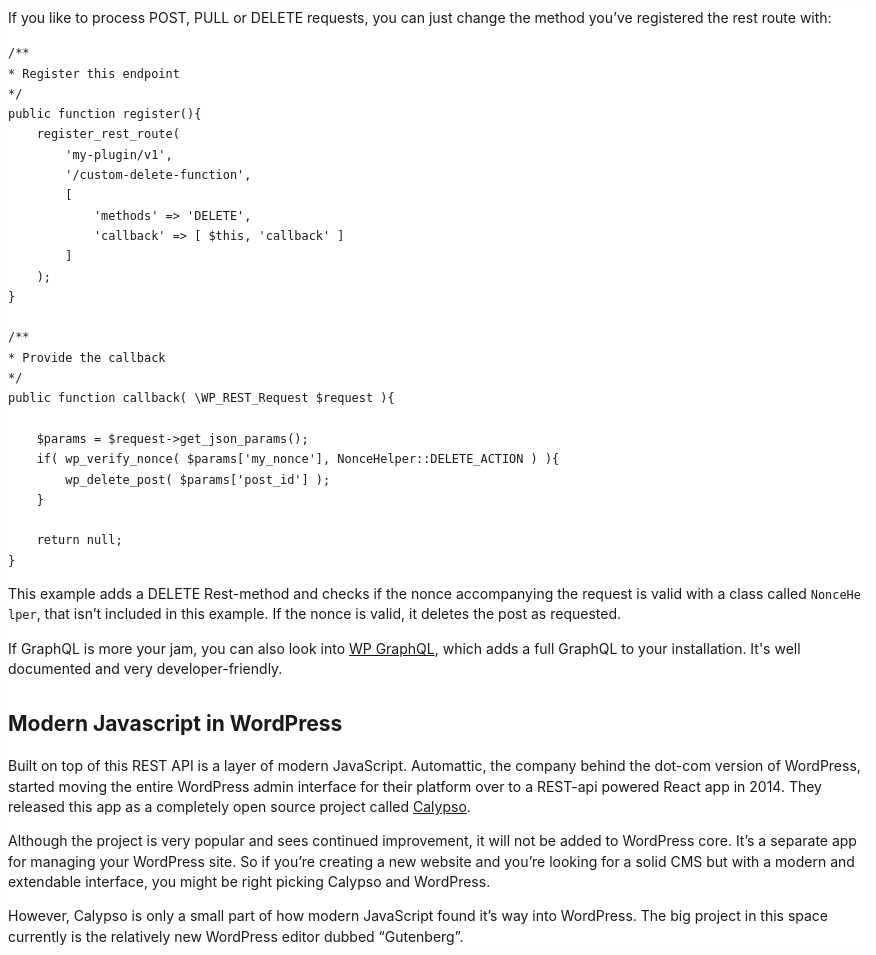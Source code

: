 If you like to process POST, PULL or DELETE requests, you can just change the method you’ve registered the rest route with:

```
/**
* Register this endpoint
*/
public function register(){
    register_rest_route(
        'my-plugin/v1',
        '/custom-delete-function',
        [
            'methods' => 'DELETE',
            'callback' => [ $this, 'callback' ]
        ]
    );
}

/**
* Provide the callback
*/
public function callback( \WP_REST_Request $request ){

    $params = $request->get_json_params();
    if( wp_verify_nonce( $params['my_nonce'], NonceHelper::DELETE_ACTION ) ){
        wp_delete_post( $params['post_id'] );
    }

    return null;
}
```

This example adds a DELETE Rest-method and checks if the nonce accompanying the request is valid with a class called `NonceHelper`, that isn’t included in this example. If the nonce is valid, it deletes the post as requested.

If GraphQL is more your jam, you can also look into [WP GraphQL](https://www.wpgraphql.com/), which adds a full GraphQL to your installation. It's well documented and very developer-friendly.

## Modern Javascript in WordPress

Built on top of this REST API is a layer of modern JavaScript. Automattic, the company behind the dot-com version of WordPress, started moving the entire WordPress admin interface for their platform over to a REST-api powered React app in 2014. They released this app as a completely open source project called [Calypso](https://github.com/Automattic/wp-calypso).

Although the project is very popular and sees continued improvement, it will not be added to WordPress core. It’s a separate app for managing your WordPress site. So if you’re creating a new website and you’re looking for a solid CMS but with a modern and extendable interface, you might be right picking Calypso and WordPress.

However, Calypso is only a small part of how modern JavaScript found it’s way into WordPress. The big project in this space currently is the relatively new WordPress editor dubbed “Gutenberg”.
